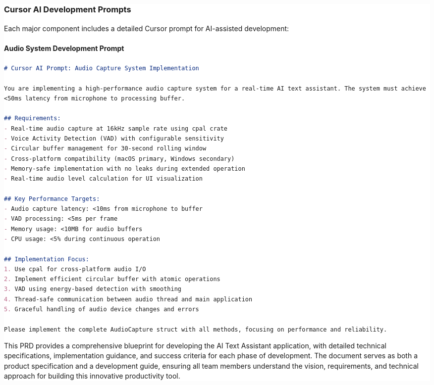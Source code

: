 ### Cursor AI Development Prompts

Each major component includes a detailed Cursor prompt for AI-assisted development:

#### Audio System Development Prompt
```markdown
# Cursor AI Prompt: Audio Capture System Implementation

You are implementing a high-performance audio capture system for a real-time AI text assistant. The system must achieve <50ms latency from microphone to processing buffer.

## Requirements:
- Real-time audio capture at 16kHz sample rate using cpal crate
- Voice Activity Detection (VAD) with configurable sensitivity
- Circular buffer management for 30-second rolling window
- Cross-platform compatibility (macOS primary, Windows secondary)
- Memory-safe implementation with no leaks during extended operation
- Real-time audio level calculation for UI visualization

## Key Performance Targets:
- Audio capture latency: <10ms from microphone to buffer
- VAD processing: <5ms per frame
- Memory usage: <10MB for audio buffers
- CPU usage: <5% during continuous operation

## Implementation Focus:
1. Use cpal for cross-platform audio I/O
2. Implement efficient circular buffer with atomic operations
3. VAD using energy-based detection with smoothing
4. Thread-safe communication between audio thread and main application
5. Graceful handling of audio device changes and errors

Please implement the complete AudioCapture struct with all methods, focusing on performance and reliability.
```

This PRD provides a comprehensive blueprint for developing the AI Text Assistant application, with detailed technical specifications, implementation guidance, and success criteria for each phase of development. The document serves as both a product specification and a development guide, ensuring all team members understand the vision, requirements, and technical approach for building this innovative productivity tool.